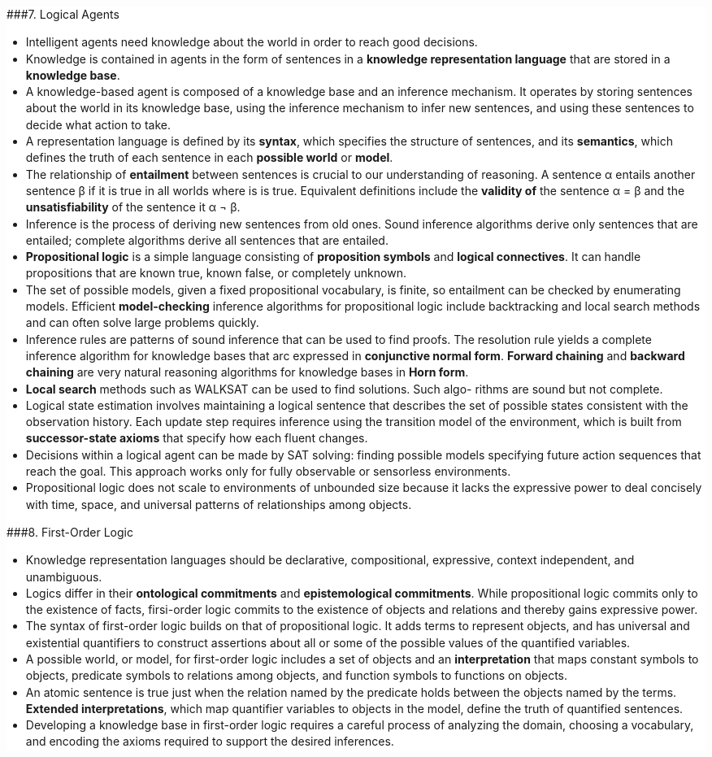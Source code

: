 ###7. Logical Agents
+ Intelligent agents need knowledge about the world in order to reach good decisions.
+ Knowledge is contained in agents in the form of sentences in a **knowledge representation language** that are stored in a **knowledge base**.
+ A knowledge-based agent is composed of a knowledge base and an inference mechanism. It operates by storing sentences about the world in its knowledge base, using the inference mechanism to infer new sentences, and using these sentences to decide what action to take.
+ A representation language is defined by its **syntax**, which specifies the structure of sentences, and its **semantics**, which defines the truth of each sentence in each **possible world** or **model**.
+ The relationship of **entailment** between sentences is crucial to our understanding of reasoning. A sentence α entails another sentence β if it is true in all worlds where is is true. Equivalent definitions include the **validity of** the sentence α = β and the **unsatisfiability** of the sentence it α ¬ β.
+ Inference is the process of deriving new sentences from old ones. Sound inference algorithms derive only sentences that are entailed; complete algorithms derive all sentences that are entailed.
+ **Propositional logic** is a simple language consisting of **proposition symbols** and **logical connectives**. It can handle propositions that are known true, known false, or completely unknown.
+ The set of possible models, given a fixed propositional vocabulary, is finite, so entailment can be checked by enumerating models. Efficient **model-checking** inference algorithms for propositional logic include backtracking and local search methods and can often solve large problems quickly.
+ Inference rules are patterns of sound inference that can be used to find proofs. The resolution rule yields a complete inference algorithm for knowledge bases that arc expressed in **conjunctive normal form**. **Forward chaining** and **backward chaining** are very natural reasoning algorithms for knowledge bases in **Horn form**.
+ **Local search** methods such as WALKSAT can be used to find solutions. Such algo- rithms are sound but not complete.
+ Logical state estimation involves maintaining a logical sentence that describes the set of possible states consistent with the observation history. Each update step requires inference using the transition model of the environment, which is built from **successor-state axioms** that specify how each fluent changes.
+ Decisions within a logical agent can be made by SAT solving: finding possible models specifying future action sequences that reach the goal. This approach works only for fully observable or sensorless environments.
+ Propositional logic does not scale to environments of unbounded size because it lacks the expressive power to deal concisely with time, space, and universal patterns of relationships among objects.

###8. First-Order Logic
+ Knowledge representation languages should be declarative, compositional, expressive,
context independent, and unambiguous.
+ Logics differ in their **ontological commitments** and **epistemological commitments**. While propositional logic commits only to the existence of facts, firsi-order logic commits to the existence of objects and relations and thereby gains expressive power.
+ The syntax of first-order logic builds on that of propositional logic. It adds terms to represent objects, and has universal and existential quantifiers to construct assertions about all or some of the possible values of the quantified variables.
+ A possible world, or model, for first-order logic includes a set of objects and an **interpretation** that maps constant symbols to objects, predicate symbols to relations among objects, and function symbols to functions on objects.
+ An atomic sentence is true just when the relation named by the predicate holds between the objects named by the terms. **Extended interpretations**, which map quantifier variables to objects in the model, define the truth of quantified sentences.
+ Developing a knowledge base in first-order logic requires a careful process of analyzing the domain, choosing a vocabulary, and encoding the axioms required to support the desired inferences.
